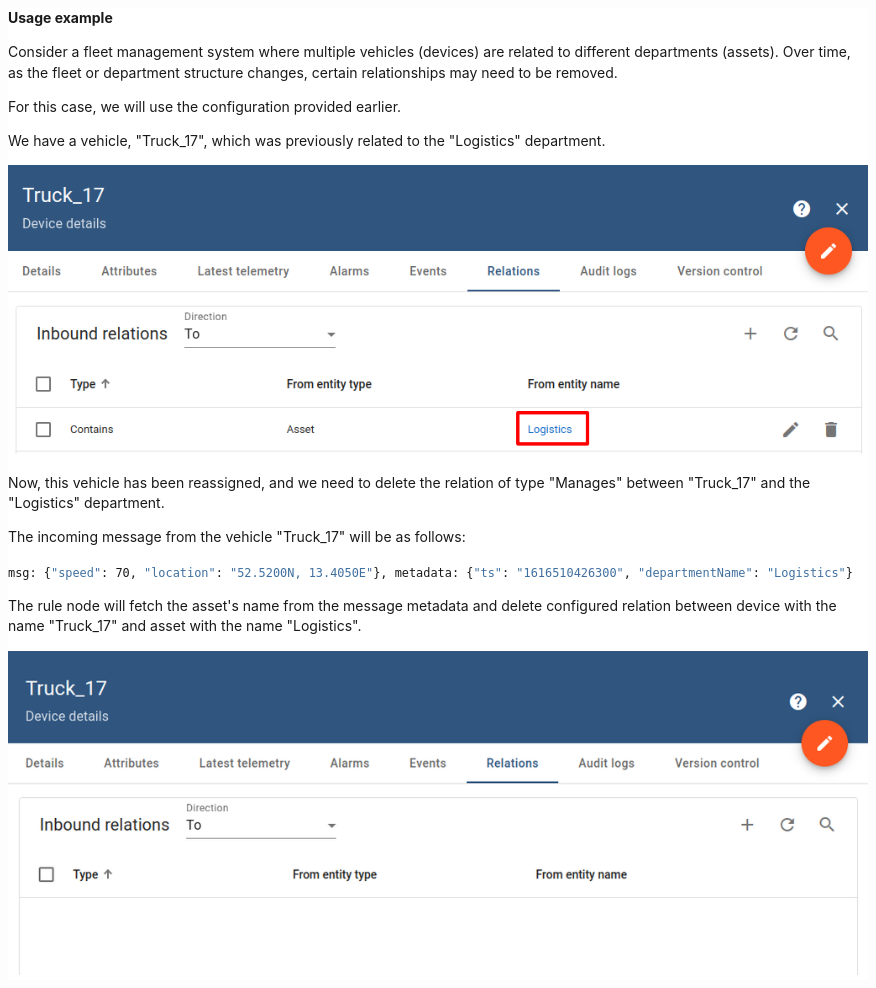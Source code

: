 **Usage example**

Consider a fleet management system where multiple vehicles (devices) are related to different departments (assets). 
Over time, as the fleet or department structure changes, certain relationships may need to be removed.

For this case, we will use the configuration provided earlier.

We have a vehicle, "Truck_17", which was previously related to the "Logistics" department. 

![Device before image](/images/user-guide/rule-engine-2-0/nodes/action-delete-relation-device-before.png)

Now, this vehicle has been reassigned, and we need to delete the relation of type "Manages" between "Truck_17" and the "Logistics" department.

The incoming message from the vehicle "Truck_17" will be as follows:

```bash
msg: {"speed": 70, "location": "52.5200N, 13.4050E"}, metadata: {"ts": "1616510426300", "departmentName": "Logistics"}
```

The rule node will fetch the asset's name from the message metadata and delete configured relation between device with the name "Truck_17" and asset with the name "Logistics".

![Device after image](/images/user-guide/rule-engine-2-0/nodes/action-delete-relation-device-after.png)
